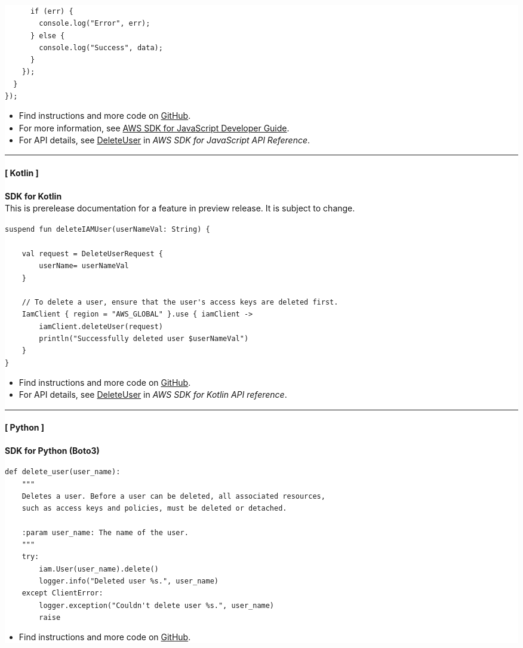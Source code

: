 ```
      if (err) {
        console.log("Error", err);
      } else {
        console.log("Success", data);
      }
    });
  }
});
```
+  Find instructions and more code on [GitHub](https://github.com/awsdocs/aws-doc-sdk-examples/tree/main/javascript/example_code/iam#code-examples)\. 
+  For more information, see [AWS SDK for JavaScript Developer Guide](https://docs.aws.amazon.com/sdk-for-javascript/23/developer-guide/iam-examples-managing-users.html#iam-examples-managing-users-deleting-users)\. 
+  For API details, see [DeleteUser](https://docs.aws.amazon.com/goto/AWSJavaScriptSDK/iam-2010-05-08/DeleteUser) in *AWS SDK for JavaScript API Reference*\. 

------
#### [ Kotlin ]

**SDK for Kotlin**  
This is prerelease documentation for a feature in preview release\. It is subject to change\.
  

```
suspend fun deleteIAMUser(userNameVal: String) {

    val request = DeleteUserRequest {
        userName= userNameVal
    }

    // To delete a user, ensure that the user's access keys are deleted first.
    IamClient { region = "AWS_GLOBAL" }.use { iamClient ->
        iamClient.deleteUser(request)
        println("Successfully deleted user $userNameVal")
    }
}
```
+  Find instructions and more code on [GitHub](https://github.com/awsdocs/aws-doc-sdk-examples/tree/main/kotlin/services/iam#code-examples)\. 
+  For API details, see [DeleteUser](https://github.com/awslabs/aws-sdk-kotlin#generating-api-documentation) in *AWS SDK for Kotlin API reference*\. 

------
#### [ Python ]

**SDK for Python \(Boto3\)**  
  

```
def delete_user(user_name):
    """
    Deletes a user. Before a user can be deleted, all associated resources,
    such as access keys and policies, must be deleted or detached.

    :param user_name: The name of the user.
    """
    try:
        iam.User(user_name).delete()
        logger.info("Deleted user %s.", user_name)
    except ClientError:
        logger.exception("Couldn't delete user %s.", user_name)
        raise
```
+  Find instructions and more code on [GitHub](https://github.com/awsdocs/aws-doc-sdk-examples/tree/main/python/example_code/iam/iam_basics#code-examples)\. 
